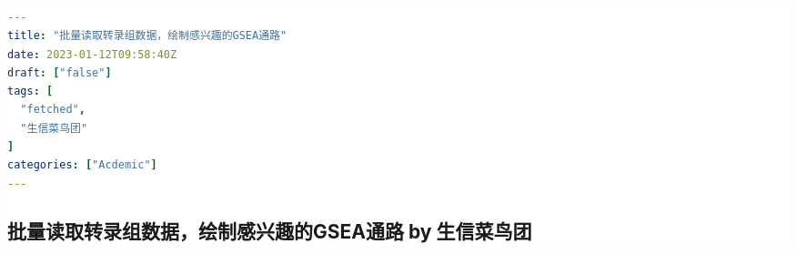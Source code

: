 ```yaml
---
title: "批量读取转录组数据，绘制感兴趣的GSEA通路"
date: 2023-01-12T09:58:40Z
draft: ["false"]
tags: [
  "fetched",
  "生信菜鸟团"
]
categories: ["Acdemic"]
---
```

批量读取转录组数据，绘制感兴趣的GSEA通路 by 生信菜鸟团
------